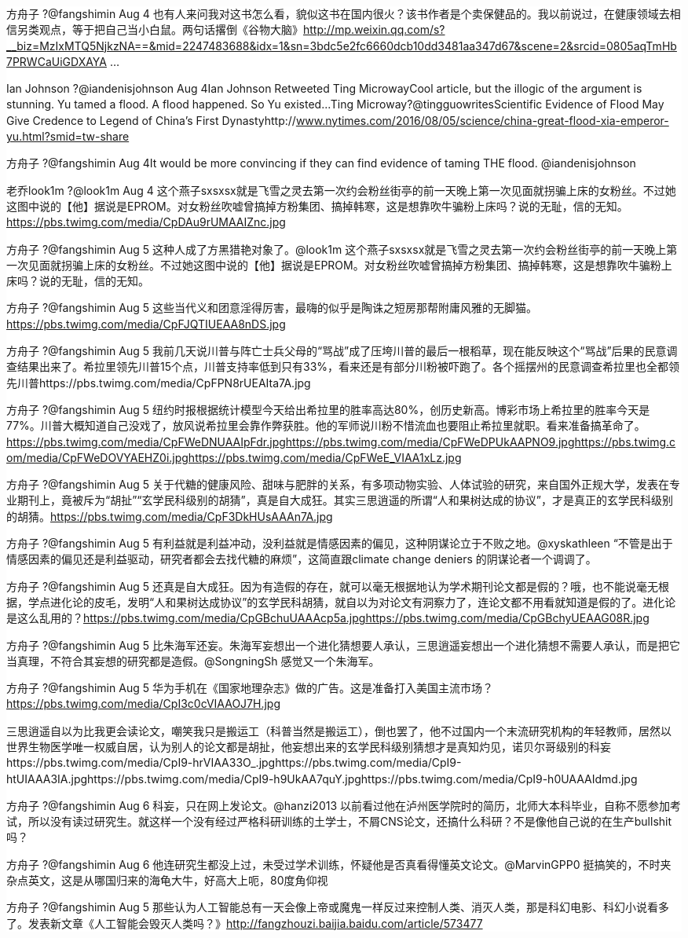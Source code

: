 方舟子 ?@fangshimin  Aug 4 也有人来问我对这书怎么看，貌似这书在国内很火？该书作者是个卖保健品的。我以前说过，在健康领域去相信另类观点，等于把自己当小白鼠。两句话撂倒《谷物大脑》http://mp.weixin.qq.com/s?__biz=MzIxMTQ5NjkzNA==&mid=2247483688&idx=1&sn=3bdc5e2fc6660dcb10dd3481aa347d67&scene=2&srcid=0805aqTmHb7PRWCaUiGDXAYA …

Ian Johnson ?@iandenisjohnson  Aug 4Ian Johnson Retweeted Ting MicrowayCool article, but the illogic of the argument is stunning. Yu tamed a flood. A flood happened. So Yu existed...Ting Microway?@tingguowritesScientific Evidence of Flood May Give Credence to Legend of China’s First Dynastyhttp://www.nytimes.com/2016/08/05/science/china-great-flood-xia-emperor-yu.html?smid=tw-share

方舟子 ?@fangshimin  Aug 4It would be more convincing if they can find evidence of taming THE flood. @iandenisjohnson

老乔look1m ?@look1m  Aug 4 这个燕子sxsxsx就是飞雪之灵去第一次约会粉丝街亭的前一天晚上第一次见面就拐骗上床的女粉丝。不过她这图中说的【他】据说是EPROM。对女粉丝吹嘘曾搞掉方粉集团、搞掉韩寒，这是想靠吹牛骗粉上床吗？说的无耻，信的无知。https://pbs.twimg.com/media/CpDAu9rUMAAIZnc.jpg

方舟子 ?@fangshimin  Aug 5 这种人成了方黑猎艳对象了。@look1m 这个燕子sxsxsx就是飞雪之灵去第一次约会粉丝街亭的前一天晚上第一次见面就拐骗上床的女粉丝。不过她这图中说的【他】据说是EPROM。对女粉丝吹嘘曾搞掉方粉集团、搞掉韩寒，这是想靠吹牛骗粉上床吗？说的无耻，信的无知。

方舟子 ?@fangshimin  Aug 5 这些当代义和团意淫得厉害，最嗨的似乎是陶诛之短房那帮附庸风雅的无脚猫。https://pbs.twimg.com/media/CpFJQTIUEAA8nDS.jpg

方舟子 ?@fangshimin  Aug 5 我前几天说川普与阵亡士兵父母的“骂战”成了压垮川普的最后一根稻草，现在能反映这个“骂战”后果的民意调查结果出来了。希拉里领先川普15个点，川普支持率低到只有33%，看来还是有部分川粉被吓跑了。各个摇摆州的民意调查希拉里也全都领先川普https://pbs.twimg.com/media/CpFPN8rUEAIta7A.jpg

方舟子 ?@fangshimin  Aug 5 纽约时报根据统计模型今天给出希拉里的胜率高达80%，创历史新高。博彩市场上希拉里的胜率今天是77%。川普大概知道自己没戏了，放风说希拉里会靠作弊获胜。他的军师说川粉不惜流血也要阻止希拉里就职。看来准备搞革命了。https://pbs.twimg.com/media/CpFWeDNUAAIpFdr.jpghttps://pbs.twimg.com/media/CpFWeDPUkAAPNO9.jpghttps://pbs.twimg.com/media/CpFWeDOVYAEHZ0i.jpghttps://pbs.twimg.com/media/CpFWeE_VIAA1xLz.jpg

方舟子 ?@fangshimin  Aug 5 关于代糖的健康风险、甜味与肥胖的关系，有多项动物实验、人体试验的研究，来自国外正规大学，发表在专业期刊上，竟被斥为“胡扯”“玄学民科级别的胡猜”，真是自大成狂。其实三思逍遥的所谓“人和果树达成的协议”，才是真正的玄学民科级别的胡猜。https://pbs.twimg.com/media/CpF3DkHUsAAAn7A.jpg

方舟子 ?@fangshimin  Aug 5 有利益就是利益冲动，没利益就是情感因素的偏见，这种阴谋论立于不败之地。@xyskathleen “不管是出于情感因素的偏见还是利益驱动，研究者都会去找代糖的麻烦”，这简直跟climate change deniers 的阴谋论者一个调调了。

方舟子 ?@fangshimin  Aug 5 还真是自大成狂。因为有造假的存在，就可以毫无根据地认为学术期刊论文都是假的？哦，也不能说毫无根据，学点进化论的皮毛，发明“人和果树达成协议”的玄学民科胡猜，就自以为对论文有洞察力了，连论文都不用看就知道是假的了。进化论是这么乱用的？https://pbs.twimg.com/media/CpGBchuUAAAcp5a.jpghttps://pbs.twimg.com/media/CpGBchyUEAAG08R.jpg

方舟子 ?@fangshimin  Aug 5 比朱海军还妄。朱海军妄想出一个进化猜想要人承认，三思逍遥妄想出一个进化猜想不需要人承认，而是把它当真理，不符合其妄想的研究都是造假。@SongningSh 感觉又一个朱海军。

方舟子 ?@fangshimin  Aug 5 华为手机在《国家地理杂志》做的广告。这是准备打入美国主流市场？https://pbs.twimg.com/media/CpI3c0cVIAAOJ7H.jpg

三思逍遥自以为比我更会读论文，嘲笑我只是搬运工（科普当然是搬运工），倒也罢了，他不过国内一个末流研究机构的年轻教师，居然以世界生物医学唯一权威自居，认为别人的论文都是胡扯，他妄想出来的玄学民科级别猜想才是真知灼见，诺贝尔哥级别的科妄https://pbs.twimg.com/media/CpI9-hrVIAA33O_.jpghttps://pbs.twimg.com/media/CpI9-htUIAAA3IA.jpghttps://pbs.twimg.com/media/CpI9-h9UkAA7quY.jpghttps://pbs.twimg.com/media/CpI9-h0UAAAIdmd.jpg

方舟子 ?@fangshimin  Aug 6 科妄，只在网上发论文。@hanzi2013 以前看过他在泸州医学院时的简历，北师大本科毕业，自称不愿参加考试，所以没有读过研究生。就这样一个没有经过严格科研训练的土学士，不屑CNS论文，还搞什么科研？不是像他自己说的在生产bullshit吗？

方舟子 ?@fangshimin  Aug 6 他连研究生都没上过，未受过学术训练，怀疑他是否真看得懂英文论文。@MarvinGPP0 挺搞笑的，不时夹杂点英文，这是从哪国归来的海龟大牛，好高大上呃，80度角仰视

方舟子 ?@fangshimin  Aug 5 那些认为人工智能总有一天会像上帝或魔鬼一样反过来控制人类、消灭人类，那是科幻电影、科幻小说看多了。发表新文章《人工智能会毁灭人类吗？》http://fangzhouzi.baijia.baidu.com/article/573477
